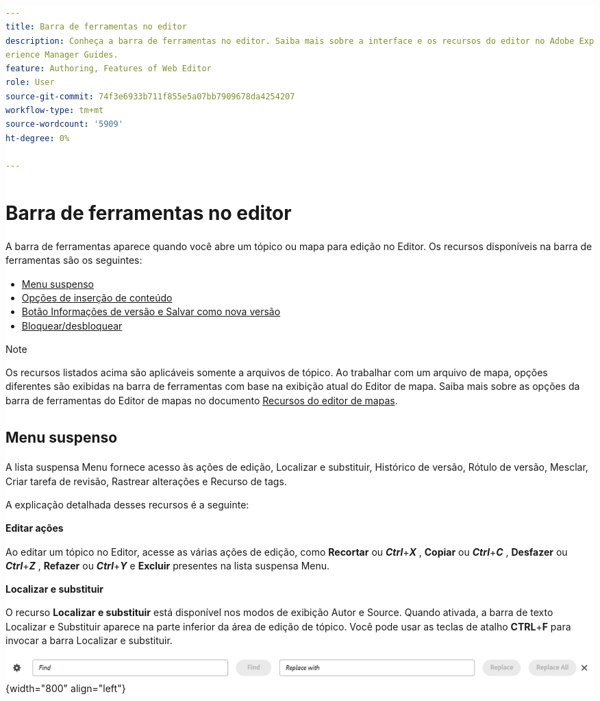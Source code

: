 ```yaml
---
title: Barra de ferramentas no editor
description: Conheça a barra de ferramentas no editor. Saiba mais sobre a interface e os recursos do editor no Adobe Experience Manager Guides.
feature: Authoring, Features of Web Editor
role: User
source-git-commit: 74f3e6933b711f855e5a07bb7909678da4254207
workflow-type: tm+mt
source-wordcount: '5909'
ht-degree: 0%

---
```


# Barra de ferramentas no editor

A barra de ferramentas aparece quando você abre um tópico ou mapa para edição no Editor. Os recursos disponíveis na barra de ferramentas são os seguintes:

- [Menu suspenso](#menu-dropdown)
- [Opções de inserção de conteúdo](#content-insertion-options)
- [Botão Informações de versão e Salvar como nova versão](#version-information-and-save-as-new-version)
- [Bloquear/desbloquear](#lockunlock)

>[!NOTE]
>
> Os recursos listados acima são aplicáveis somente a arquivos de tópico. Ao trabalhar com um arquivo de mapa, opções diferentes são exibidas na barra de ferramentas com base na exibição atual do Editor de mapa. Saiba mais sobre as opções da barra de ferramentas do Editor de mapas no documento [Recursos do editor de mapas](./map-editor-advanced-map-editor.md).

## Menu suspenso

A lista suspensa Menu fornece acesso às ações de edição, Localizar e substituir, Histórico de versão, Rótulo de versão, Mesclar, Criar tarefa de revisão, Rastrear alterações e Recurso de tags.

A explicação detalhada desses recursos é a seguinte:

**Editar ações**

Ao editar um tópico no Editor, acesse as várias ações de edição, como **Recortar** ou ***Ctrl***+***X*** , **Copiar** ou ***Ctrl***+***C*** , **Desfazer** ou ***Ctrl***+***Z*** , **Refazer** ou ***Ctrl***+***Y*** e **Excluir** presentes na lista suspensa Menu.


**Localizar e substituir**

O recurso **Localizar e substituir** está disponível nos modos de exibição Autor e Source. Quando ativada, a barra de texto Localizar e Substituir aparece na parte inferior da área de edição de tópico. Você pode usar as teclas de atalho **CTRL**+**F** para invocar a barra Localizar e substituir.

![](images/find-replace-bar.png){width="800" align="left"}
